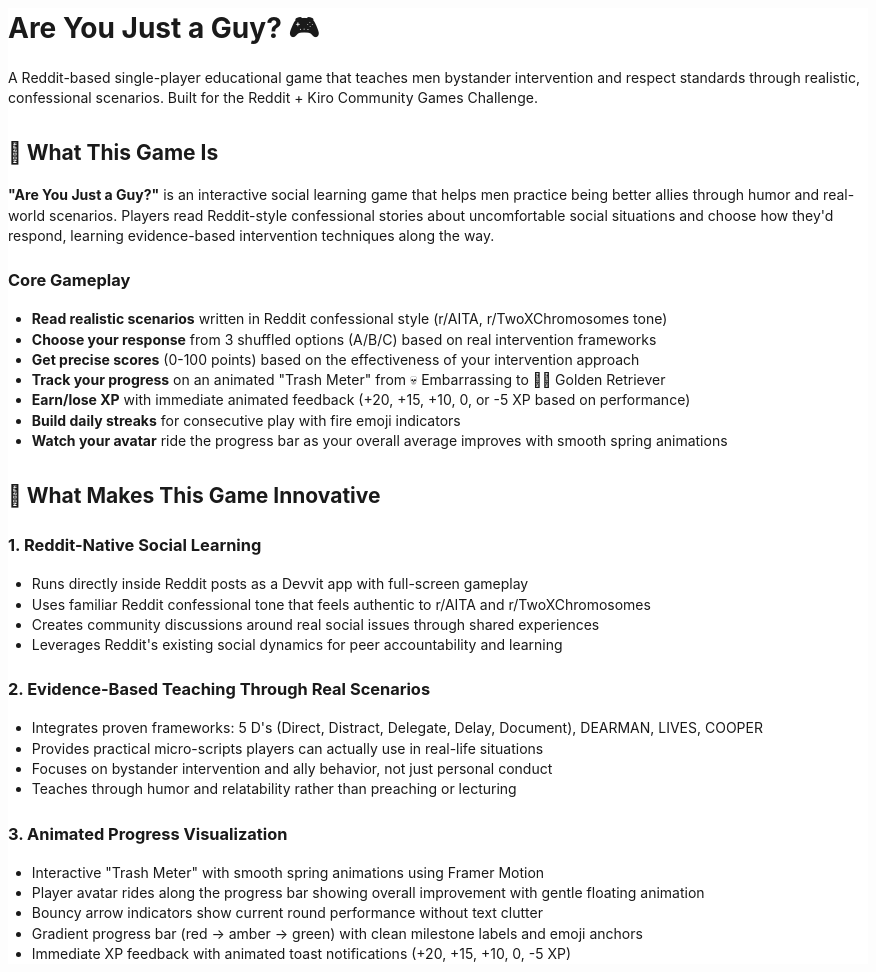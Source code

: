 # Are You Just a Guy? 🎮

A Reddit-based single-player educational game that teaches men bystander intervention and respect standards through realistic, confessional scenarios. Built for the Reddit + Kiro Community Games Challenge.

## 🎯 What This Game Is

**"Are You Just a Guy?"** is an interactive social learning game that helps men practice being better allies through humor and real-world scenarios. Players read Reddit-style confessional stories about uncomfortable social situations and choose how they'd respond, learning evidence-based intervention techniques along the way.

### Core Gameplay
- **Read realistic scenarios** written in Reddit confessional style (r/AITA, r/TwoXChromosomes tone)
- **Choose your response** from 3 shuffled options (A/B/C) based on real intervention frameworks
- **Get precise scores** (0-100 points) based on the effectiveness of your intervention approach
- **Track your progress** on an animated "Trash Meter" from 💀 Embarrassing to 🦸🏽 Golden Retriever
- **Earn/lose XP** with immediate animated feedback (+20, +15, +10, 0, or -5 XP based on performance)
- **Build daily streaks** for consecutive play with fire emoji indicators
- **Watch your avatar** ride the progress bar as your overall average improves with smooth spring animations

## 🚀 What Makes This Game Innovative

### 1. **Reddit-Native Social Learning**
- Runs directly inside Reddit posts as a Devvit app with full-screen gameplay
- Uses familiar Reddit confessional tone that feels authentic to r/AITA and r/TwoXChromosomes
- Creates community discussions around real social issues through shared experiences
- Leverages Reddit's existing social dynamics for peer accountability and learning

### 2. **Evidence-Based Teaching Through Real Scenarios**
- Integrates proven frameworks: 5 D's (Direct, Distract, Delegate, Delay, Document), DEARMAN, LIVES, COOPER
- Provides practical micro-scripts players can actually use in real-life situations
- Focuses on bystander intervention and ally behavior, not just personal conduct
- Teaches through humor and relatability rather than preaching or lecturing

### 3. **Animated Progress Visualization**
- Interactive "Trash Meter" with smooth spring animations using Framer Motion
- Player avatar rides along the progress bar showing overall improvement with gentle floating animation
- Bouncy arrow indicators show current round performance without text clutter
- Gradient progress bar (red → amber → green) with clean milestone labels and emoji anchors
- Immediate XP feedback with animated toast notifications (+20, +15, +10, 0, -5 XP)
